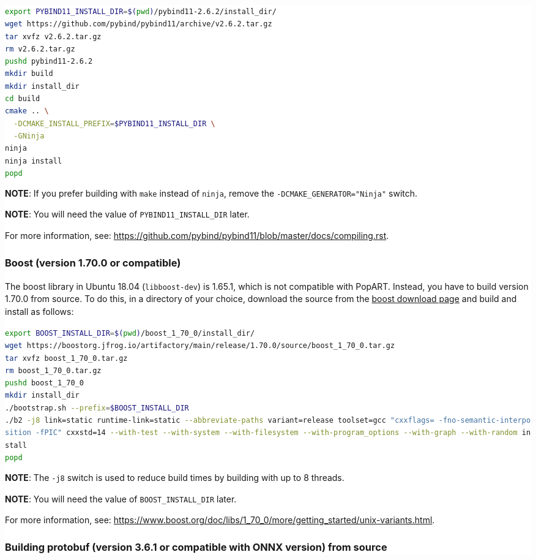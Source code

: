 ```sh
export PYBIND11_INSTALL_DIR=$(pwd)/pybind11-2.6.2/install_dir/
wget https://github.com/pybind/pybind11/archive/v2.6.2.tar.gz
tar xvfz v2.6.2.tar.gz
rm v2.6.2.tar.gz
pushd pybind11-2.6.2
mkdir build
mkdir install_dir
cd build
cmake .. \
  -DCMAKE_INSTALL_PREFIX=$PYBIND11_INSTALL_DIR \
  -GNinja
ninja
ninja install
popd
```

**NOTE**: If you prefer building with `make` instead of `ninja`, remove the `-DCMAKE_GENERATOR="Ninja"` switch.

**NOTE**: You will need the value of `PYBIND11_INSTALL_DIR` later.

For more information, see: <https://github.com/pybind/pybind11/blob/master/docs/compiling.rst>.

### Boost (version 1.70.0 or compatible)

The boost library in Ubuntu 18.04 (`libboost-dev`) is 1.65.1, which is not compatible with PopART. Instead, you have to build version 1.70.0 from source. To do this, in a directory of your choice, download the source from the [boost download page](https://www.boost.org/users/history/version_1_70_0.html) and build and install as follows:

```sh
export BOOST_INSTALL_DIR=$(pwd)/boost_1_70_0/install_dir/
wget https://boostorg.jfrog.io/artifactory/main/release/1.70.0/source/boost_1_70_0.tar.gz
tar xvfz boost_1_70_0.tar.gz
rm boost_1_70_0.tar.gz
pushd boost_1_70_0
mkdir install_dir
./bootstrap.sh --prefix=$BOOST_INSTALL_DIR
./b2 -j8 link=static runtime-link=static --abbreviate-paths variant=release toolset=gcc "cxxflags= -fno-semantic-interposition -fPIC" cxxstd=14 --with-test --with-system --with-filesystem --with-program_options --with-graph --with-random install
popd
```

**NOTE**: The `-j8` switch is used to reduce build times by building with up to 8 threads.

**NOTE**: You will need the value of `BOOST_INSTALL_DIR` later.

For more information, see: <https://www.boost.org/doc/libs/1_70_0/more/getting_started/unix-variants.html>.

### Building protobuf (version 3.6.1 or compatible with ONNX version) from source
